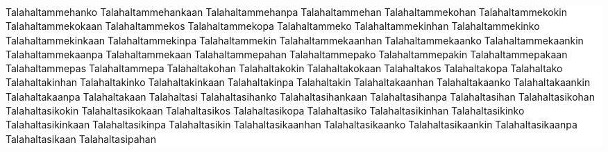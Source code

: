 Talahaltammehanko
Talahaltammehankaan
Talahaltammehanpa
Talahaltammehan
Talahaltammekohan
Talahaltammekokin
Talahaltammekokaan
Talahaltammekos
Talahaltammekopa
Talahaltammeko
Talahaltammekinhan
Talahaltammekinko
Talahaltammekinkaan
Talahaltammekinpa
Talahaltammekin
Talahaltammekaanhan
Talahaltammekaanko
Talahaltammekaankin
Talahaltammekaanpa
Talahaltammekaan
Talahaltammepahan
Talahaltammepako
Talahaltammepakin
Talahaltammepakaan
Talahaltammepas
Talahaltammepa
Talahaltakohan
Talahaltakokin
Talahaltakokaan
Talahaltakos
Talahaltakopa
Talahaltako
Talahaltakinhan
Talahaltakinko
Talahaltakinkaan
Talahaltakinpa
Talahaltakin
Talahaltakaanhan
Talahaltakaanko
Talahaltakaankin
Talahaltakaanpa
Talahaltakaan
Talahaltasi
Talahaltasihanko
Talahaltasihankaan
Talahaltasihanpa
Talahaltasihan
Talahaltasikohan
Talahaltasikokin
Talahaltasikokaan
Talahaltasikos
Talahaltasikopa
Talahaltasiko
Talahaltasikinhan
Talahaltasikinko
Talahaltasikinkaan
Talahaltasikinpa
Talahaltasikin
Talahaltasikaanhan
Talahaltasikaanko
Talahaltasikaankin
Talahaltasikaanpa
Talahaltasikaan
Talahaltasipahan